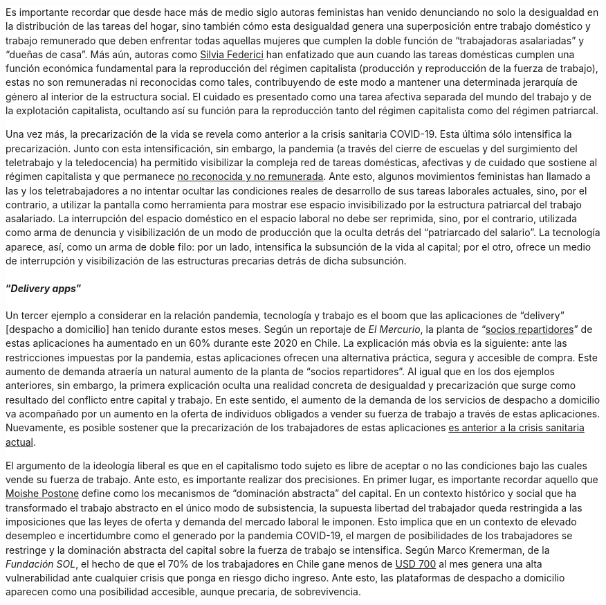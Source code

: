 Es importante recordar que desde hace más de medio siglo autoras feministas han venido denunciando no solo la desigualdad en la distribución de las tareas del hogar, sino también cómo esta desigualdad genera una superposición entre trabajo doméstico y trabajo remunerado que deben enfrentar todas aquellas mujeres que cumplen la doble función de “trabajadoras asalariadas” y “dueñas de casa”. Más aún, autoras como [Silvia Federici](https://www.traficantes.net/sites/default/files/pdfs/TDS_map49_federici_web_0.pdf) han enfatizado que aun cuando las tareas domésticas cumplen una función económica fundamental para la reproducción del régimen capitalista (producción y reproducción de la fuerza de trabajo), estas no son remuneradas ni reconocidas como tales, contribuyendo de este modo a mantener una determinada jerarquía de género al interior de la estructura social. El cuidado es presentado como una tarea afectiva separada del mundo del trabajo y de la explotación capitalista, ocultando así su función para la reproducción tanto del régimen capitalista como del régimen patriarcal. 

Una vez más, la precarización de la vida se revela como anterior a la crisis sanitaria COVID-19. Esta última sólo intensifica la precarización. Junto con esta intensificación, sin embargo, la pandemia (a través del cierre de escuelas y del surgimiento del teletrabajo y la teledocencia) ha permitido visibilizar la compleja red de tareas domésticas, afectivas y de cuidado que sostiene al régimen capitalista y que permanece [no reconocida y no remunerada](https://www.clacso.org/la-pandemia-visibiliza-el-trabajo-domestico-y-de-cuidado-no-remunerado-en-el-interior-de-los-hogares/). Ante esto, algunos movimientos feministas han llamado a las y los teletrabajadores a no intentar ocultar las condiciones reales de desarrollo de sus tareas laborales actuales, sino, por el contrario, a utilizar la pantalla como herramienta para mostrar ese espacio invisibilizado por la estructura patriarcal del trabajo asalariado. La interrupción del espacio doméstico en el espacio laboral no debe ser reprimida, sino, por el contrario, utilizada como arma de denuncia y visibilización de un modo de producción que la oculta detrás del “patriarcado del salario”. La tecnología aparece, así, como un arma de doble filo: por un lado, intensifica la subsunción de la vida al capital; por el otro, ofrece un medio de interrupción y visibilización de las estructuras precarias detrás de dicha subsunción.

#### “_Delivery apps_”

Un tercer ejemplo a considerar en la relación pandemia, tecnología y trabajo es el boom que las aplicaciones de “delivery” [despacho a domicilio] han tenido durante estos meses. Según un reportaje de _El Mercurio_, la planta de “[socios repartidores](http://cache-elastic.emol.com/2020/08/08/B/DQ3R48FB/all)” de estas aplicaciones ha aumentado en un 60% durante este 2020 en Chile. La explicación más obvia es la siguiente: ante las restricciones impuestas por la pandemia, estas aplicaciones ofrecen una alternativa práctica, segura y accesible de compra. Este aumento de demanda atraería un natural aumento de la planta de “socios repartidores”. Al igual que en los dos ejemplos anteriores, sin embargo, la primera explicación oculta una realidad concreta de desigualdad y precarización que surge como resultado del conflicto entre capital y trabajo. En este sentido, el aumento de la demanda de los servicios de despacho a domicilio va acompañado por un aumento en la oferta de individuos obligados a vender su fuerza de trabajo a través de estas aplicaciones. Nuevamente, es posible sostener que la precarización de los trabajadores de estas aplicaciones [es anterior a la crisis sanitaria actual](https://www.ciperchile.cl/2020/04/02/la-otra-primera-linea-covid-19-y-trabajadores-de-plataformas-digitales/). 

El argumento de la ideología liberal es que en el capitalismo todo sujeto es libre de aceptar o no las condiciones bajo las cuales vende su fuerza de trabajo. Ante esto, es importante realizar dos precisiones. En primer lugar, es importante recordar aquello que [Moishe Postone](https://www.marcialpons.es/libros/tiempo-trabajo-y-dominacion-social/9788497683395/) define como los mecanismos de “dominación abstracta” del capital. En un contexto histórico y social que ha transformado el trabajo abstracto en el único modo de subsistencia, la supuesta libertad del trabajador queda restringida a las imposiciones que las leyes de oferta y demanda del mercado laboral le imponen. Esto implica que en un contexto de elevado desempleo e incertidumbre como el generado por la pandemia COVID-19, el margen de posibilidades de los trabajadores se restringe y la dominación abstracta del capital sobre la fuerza de trabajo se intensifica. Según Marco Kremerman, de la _Fundación SOL_, el hecho de que el 70% de los trabajadores en Chile gane menos de [USD 700](https://www.ciperchile.cl/2020/03/17/aguanta-usted-una-cuarentena-radiografia-economica-del-hogar-chileno-que-se-enfrenta-al-covid-19/) al mes genera una alta vulnerabilidad ante cualquier crisis que ponga en riesgo dicho ingreso. Ante esto, las plataformas de despacho a domicilio aparecen como una posibilidad accesible, aunque precaria, de sobrevivencia. 
